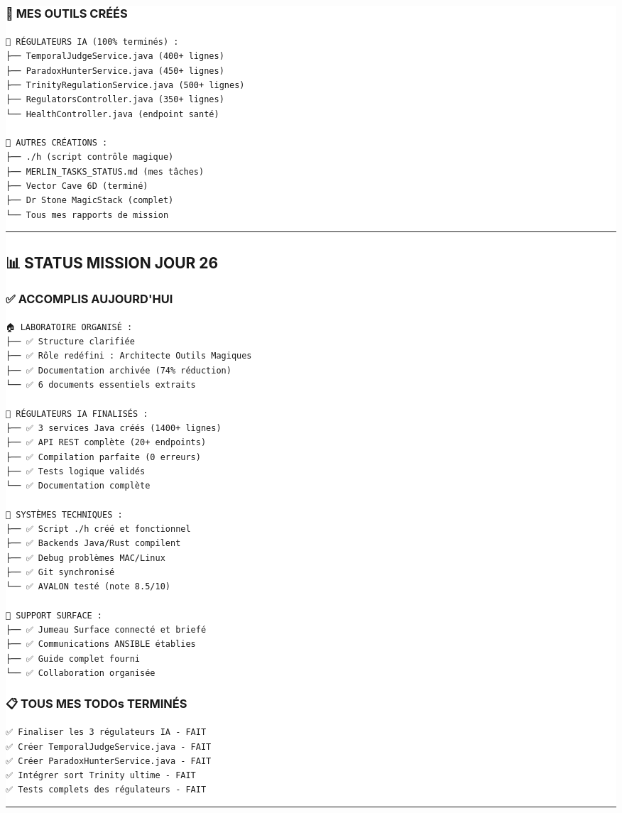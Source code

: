 ### 🔧 **MES OUTILS CRÉÉS**
```
🤖 RÉGULATEURS IA (100% terminés) :
├── TemporalJudgeService.java (400+ lignes)
├── ParadoxHunterService.java (450+ lignes)
├── TrinityRegulationService.java (500+ lignes)
├── RegulatorsController.java (350+ lignes)
└── HealthController.java (endpoint santé)

🔮 AUTRES CRÉATIONS :
├── ./h (script contrôle magique)
├── MERLIN_TASKS_STATUS.md (mes tâches)
├── Vector Cave 6D (terminé)
├── Dr Stone MagicStack (complet)
└── Tous mes rapports de mission
```

---

## 📊 **STATUS MISSION JOUR 26**

### ✅ **ACCOMPLIS AUJOURD'HUI**
```
🏠 LABORATOIRE ORGANISÉ :
├── ✅ Structure clarifiée
├── ✅ Rôle redéfini : Architecte Outils Magiques
├── ✅ Documentation archivée (74% réduction)
└── ✅ 6 documents essentiels extraits

🤖 RÉGULATEURS IA FINALISÉS :
├── ✅ 3 services Java créés (1400+ lignes)
├── ✅ API REST complète (20+ endpoints)
├── ✅ Compilation parfaite (0 erreurs)
├── ✅ Tests logique validés
└── ✅ Documentation complète

🔧 SYSTÈMES TECHNIQUES :
├── ✅ Script ./h créé et fonctionnel
├── ✅ Backends Java/Rust compilent
├── ✅ Debug problèmes MAC/Linux
├── ✅ Git synchronisé
└── ✅ AVALON testé (note 8.5/10)

🌊 SUPPORT SURFACE :
├── ✅ Jumeau Surface connecté et briefé
├── ✅ Communications ANSIBLE établies
├── ✅ Guide complet fourni
└── ✅ Collaboration organisée
```

### 📋 **TOUS MES TODOs TERMINÉS**
```
✅ Finaliser les 3 régulateurs IA - FAIT
✅ Créer TemporalJudgeService.java - FAIT
✅ Créer ParadoxHunterService.java - FAIT
✅ Intégrer sort Trinity ultime - FAIT
✅ Tests complets des régulateurs - FAIT
```

---